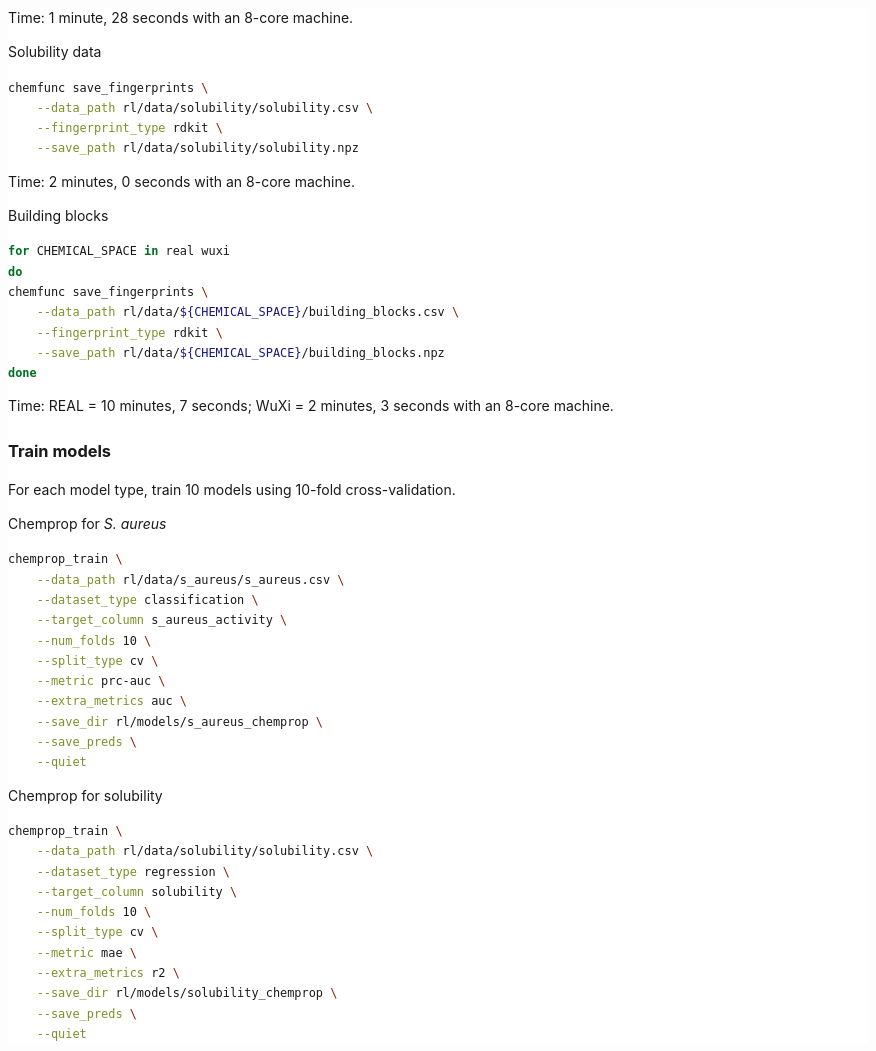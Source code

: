 Time: 1 minute, 28 seconds with an 8-core machine.

Solubility data
```bash
chemfunc save_fingerprints \
    --data_path rl/data/solubility/solubility.csv \
    --fingerprint_type rdkit \
    --save_path rl/data/solubility/solubility.npz
```

Time: 2 minutes, 0 seconds with an 8-core machine.

Building blocks
```bash
for CHEMICAL_SPACE in real wuxi
do
chemfunc save_fingerprints \
    --data_path rl/data/${CHEMICAL_SPACE}/building_blocks.csv \
    --fingerprint_type rdkit \
    --save_path rl/data/${CHEMICAL_SPACE}/building_blocks.npz
done
```

Time: REAL = 10 minutes, 7 seconds; WuXi = 2 minutes, 3 seconds with an 8-core machine.


### Train models

For each model type, train 10 models using 10-fold cross-validation.

Chemprop for _S. aureus_
```bash
chemprop_train \
    --data_path rl/data/s_aureus/s_aureus.csv \
    --dataset_type classification \
    --target_column s_aureus_activity \
    --num_folds 10 \
    --split_type cv \
    --metric prc-auc \
    --extra_metrics auc \
    --save_dir rl/models/s_aureus_chemprop \
    --save_preds \
    --quiet
```

Chemprop for solubility
```bash
chemprop_train \
    --data_path rl/data/solubility/solubility.csv \
    --dataset_type regression \
    --target_column solubility \
    --num_folds 10 \
    --split_type cv \
    --metric mae \
    --extra_metrics r2 \
    --save_dir rl/models/solubility_chemprop \
    --save_preds \
    --quiet
```
